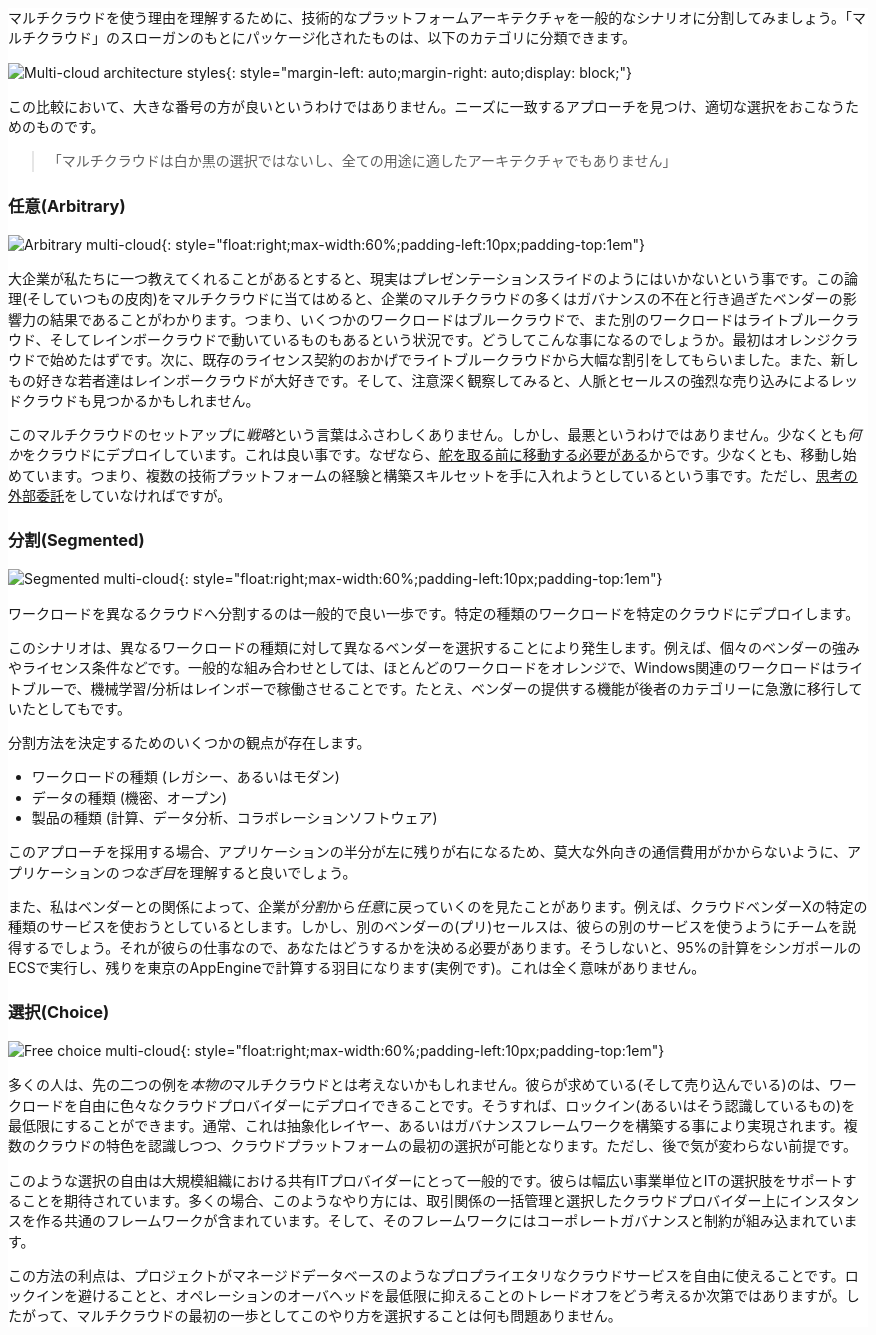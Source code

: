 マルチクラウドを使う理由を理解するために、技術的なプラットフォームアーキテクチャを一般的なシナリオに分割してみましょう。「マルチクラウド」のスローガンのもとにパッケージ化されたものは、以下のカテゴリに分類できます。

![Multi-cloud architecture styles](https://architectelevator.com/assets/img/multi_options.png){: style="margin-left: auto;margin-right: auto;display: block;"}

この比較において、大きな番号の方が良いというわけではありません。ニーズに一致するアプローチを見つけ、適切な選択をおこなうためのものです。

> 「マルチクラウドは白か黒の選択ではないし、全ての用途に適したアーキテクチャでもありません」

### 任意(Arbitrary)

![Arbitrary multi-cloud](https://architectelevator.com/assets/img/multi_arbitrary.png){: style="float:right;max-width:60%;padding-left:10px;padding-top:1em"}

大企業が私たちに一つ教えてくれることがあるとすると、現実はプレゼンテーションスライドのようにはいかないという事です。この論理(そしていつもの皮肉)をマルチクラウドに当てはめると、企業のマルチクラウドの多くはガバナンスの不在と行き過ぎたベンダーの影響力の結果であることがわかります。つまり、いくつかのワークロードはブルークラウドで、また別のワークロードはライトブルークラウド、そしてレインボークラウドで動いているものもあるという状況です。どうしてこんな事になるのでしょうか。最初はオレンジクラウドで始めたはずです。次に、既存のライセンス契約のおかげでライトブルークラウドから大幅な割引をしてもらいました。また、新しもの好きな若者達はレインボークラウドが大好きです。そして、注意深く観察してみると、人脈とセールスの強烈な売り込みによるレッドクラウドも見つかるかもしれません。

このマルチクラウドのセットアップに*戦略*という言葉はふさわしくありません。しかし、最悪というわけではありません。少なくとも*何か*をクラウドにデプロイしています。これは良い事です。なぜなら、[舵を取る前に移動する必要がある](https://www.linkedin.com/pulse/before-you-can-steer-first-have-move-gregor-hohpe/)からです。少なくとも、移動し始めています。つまり、複数の技術プラットフォームの経験と構築スキルセットを手に入れようとしているという事です。ただし、[思考の外部委託](https://architectelevator.com/strategy/dont-outsource-thinking/)をしていなければですが。

### 分割(Segmented)

![Segmented multi-cloud](https://architectelevator.com/assets/img/multi_segmented.png){: style="float:right;max-width:60%;padding-left:10px;padding-top:1em"}

ワークロードを異なるクラウドへ分割するのは一般的で良い一歩です。特定の種類のワークロードを特定のクラウドにデプロイします。

このシナリオは、異なるワークロードの種類に対して異なるベンダーを選択することにより発生します。例えば、個々のベンダーの強みやライセンス条件などです。一般的な組み合わせとしては、ほとんどのワークロードをオレンジで、Windows関連のワークロードはライトブルーで、機械学習/分析はレインボーで稼働させることです。たとえ、ベンダーの提供する機能が後者のカテゴリーに急激に移行していたとしてもです。

分割方法を決定するためのいくつかの観点が存在します。

- ワークロードの種類 (レガシー、あるいはモダン)
- データの種類 (機密、オープン)
- 製品の種類 (計算、データ分析、コラボレーションソフトウェア)

このアプローチを採用する場合、アプリケーションの半分が左に残りが右になるため、莫大な外向きの通信費用がかからないように、アプリケーションの*つなぎ目*を理解すると良いでしょう。

また、私はベンダーとの関係によって、企業が*分割*から*任意*に戻っていくのを見たことがあります。例えば、クラウドベンダーXの特定の種類のサービスを使おうとしているとします。しかし、別のベンダーの(プリ)セールスは、彼らの別のサービスを使うようにチームを説得するでしょう。それが彼らの仕事なので、あなたはどうするかを決める必要があります。そうしないと、95%の計算をシンガポールのECSで実行し、残りを東京のAppEngineで計算する羽目になります(実例です)。これは全く意味がありません。

### 選択(Choice)

![Free choice multi-cloud](https://architectelevator.com/assets/img/multi_choice.png){: style="float:right;max-width:60%;padding-left:10px;padding-top:1em"}

多くの人は、先の二つの例を*本物の*マルチクラウドとは考えないかもしれません。彼らが求めている(そして売り込んでいる)のは、ワークロードを自由に色々なクラウドプロバイダーにデプロイできることです。そうすれば、ロックイン(あるいはそう認識しているもの)を最低限にすることができます。通常、これは抽象化レイヤー、あるいはガバナンスフレームワークを構築する事により実現されます。複数のクラウドの特色を認識しつつ、クラウドプラットフォームの最初の選択が可能となります。ただし、後で気が変わらない前提です。

このような選択の自由は大規模組織における共有ITプロバイダーにとって一般的です。彼らは幅広い事業単位とITの選択肢をサポートすることを期待されています。多くの場合、このようなやり方には、取引関係の一括管理と選択したクラウドプロバイダー上にインスタンスを作る共通のフレームワークが含まれています。そして、そのフレームワークにはコーポレートガバナンスと制約が組み込まれています。

この方法の利点は、プロジェクトがマネージドデータベースのようなプロプライエタリなクラウドサービスを自由に使えることです。ロックインを避けることと、オペレーションのオーバヘッドを最低限に抑えることのトレードオフをどう考えるか次第ではありますが。したがって、マルチクラウドの最初の一歩としてこのやり方を選択することは何も問題ありません。
